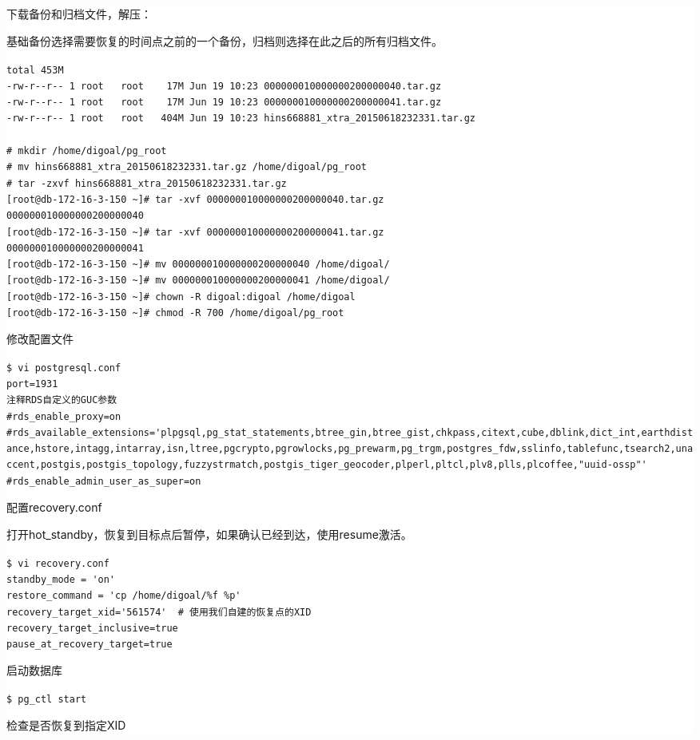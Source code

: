     
下载备份和归档文件，解压：    
  
基础备份选择需要恢复的时间点之前的一个备份，归档则选择在此之后的所有归档文件。    
  
```  
total 453M    
-rw-r--r-- 1 root   root    17M Jun 19 10:23 000000010000000200000040.tar.gz    
-rw-r--r-- 1 root   root    17M Jun 19 10:23 000000010000000200000041.tar.gz    
-rw-r--r-- 1 root   root   404M Jun 19 10:23 hins668881_xtra_20150618232331.tar.gz    
    
# mkdir /home/digoal/pg_root    
# mv hins668881_xtra_20150618232331.tar.gz /home/digoal/pg_root    
# tar -zxvf hins668881_xtra_20150618232331.tar.gz    
[root@db-172-16-3-150 ~]# tar -xvf 000000010000000200000040.tar.gz     
000000010000000200000040    
[root@db-172-16-3-150 ~]# tar -xvf 000000010000000200000041.tar.gz     
000000010000000200000041    
[root@db-172-16-3-150 ~]# mv 000000010000000200000040 /home/digoal/    
[root@db-172-16-3-150 ~]# mv 000000010000000200000041 /home/digoal/    
[root@db-172-16-3-150 ~]# chown -R digoal:digoal /home/digoal    
[root@db-172-16-3-150 ~]# chmod -R 700 /home/digoal/pg_root    
```  
  
修改配置文件    
  
```  
$ vi postgresql.conf    
port=1931    
注释RDS自定义的GUC参数    
#rds_enable_proxy=on    
#rds_available_extensions='plpgsql,pg_stat_statements,btree_gin,btree_gist,chkpass,citext,cube,dblink,dict_int,earthdistance,hstore,intagg,intarray,isn,ltree,pgcrypto,pgrowlocks,pg_prewarm,pg_trgm,postgres_fdw,sslinfo,tablefunc,tsearch2,unaccent,postgis,postgis_topology,fuzzystrmatch,postgis_tiger_geocoder,plperl,pltcl,plv8,plls,plcoffee,"uuid-ossp"'    
#rds_enable_admin_user_as_super=on    
```  
  
配置recovery.conf    
  
打开hot_standby，恢复到目标点后暂停，如果确认已经到达，使用resume激活。    
  
```  
$ vi recovery.conf    
standby_mode = 'on'    
restore_command = 'cp /home/digoal/%f %p'               
recovery_target_xid='561574'  # 使用我们自建的恢复点的XID    
recovery_target_inclusive=true    
pause_at_recovery_target=true    
```  
  
启动数据库    
  
```  
$ pg_ctl start    
```  
  
检查是否恢复到指定XID    
  